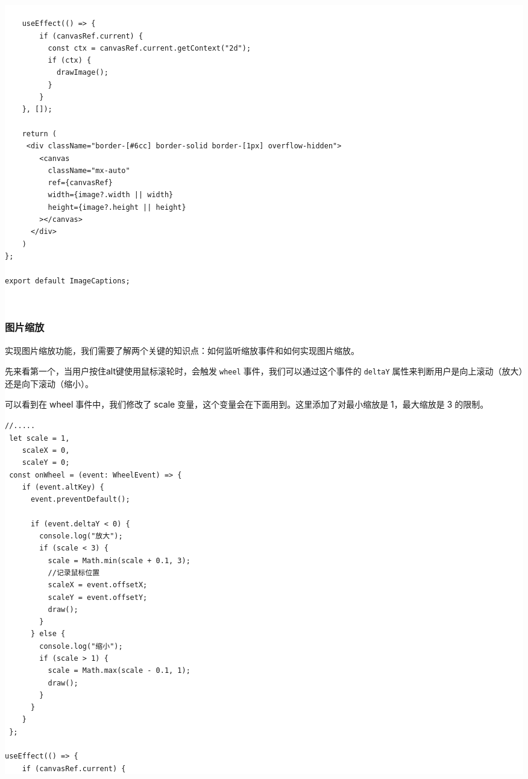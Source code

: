 ```tsx
    
    useEffect(() => {
        if (canvasRef.current) {
          const ctx = canvasRef.current.getContext("2d");
          if (ctx) {
            drawImage();
          }
        }
    }, []);
    
    return (
     <div className="border-[#6cc] border-solid border-[1px] overflow-hidden">
        <canvas
          className="mx-auto"
          ref={canvasRef}
          width={image?.width || width}
          height={image?.height || height}
        ></canvas>
      </div>
    )
};

export default ImageCaptions;
```

<br/>

### 图片缩放

实现图片缩放功能，我们需要了解两个关键的知识点：如何监听缩放事件和如何实现图片缩放。

先来看第一个，当用户按住alt键使用鼠标滚轮时，会触发 `wheel` 事件，我们可以通过这个事件的 `deltaY` 属性来判断用户是向上滚动（放大）还是向下滚动（缩小）。

可以看到在 wheel 事件中，我们修改了 scale 变量，这个变量会在下面用到。这里添加了对最小缩放是 1，最大缩放是 3 的限制。

```tsx
//.....  
 let scale = 1,
    scaleX = 0,
    scaleY = 0;
 const onWheel = (event: WheelEvent) => {
    if (event.altKey) {
      event.preventDefault();

      if (event.deltaY < 0) {
        console.log("放大");
        if (scale < 3) {
          scale = Math.min(scale + 0.1, 3);
          //记录鼠标位置
          scaleX = event.offsetX;
          scaleY = event.offsetY;
          draw();
        }
      } else {
        console.log("缩小");
        if (scale > 1) {
          scale = Math.max(scale - 0.1, 1);
          draw();
        }
      }
    }
 };

useEffect(() => {
    if (canvasRef.current) {
```